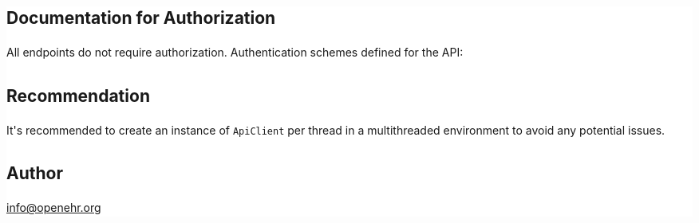 ## Documentation for Authorization

All endpoints do not require authorization.
Authentication schemes defined for the API:

## Recommendation

It's recommended to create an instance of `ApiClient` per thread in a multithreaded environment to avoid any potential issues.

## Author

info@openehr.org
